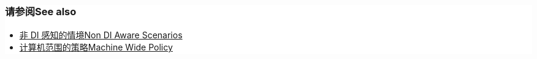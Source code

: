 ### <a name="see-also"></a><span data-ttu-id="1fdfe-175">请参阅</span><span class="sxs-lookup"><span data-stu-id="1fdfe-175">See also</span></span>

* [<span data-ttu-id="1fdfe-176">非 DI 感知的情境</span><span class="sxs-lookup"><span data-stu-id="1fdfe-176">Non DI Aware Scenarios</span></span>](non-di-scenarios.md)
* [<span data-ttu-id="1fdfe-177">计算机范围的策略</span><span class="sxs-lookup"><span data-stu-id="1fdfe-177">Machine Wide Policy</span></span>](machine-wide-policy.md)
